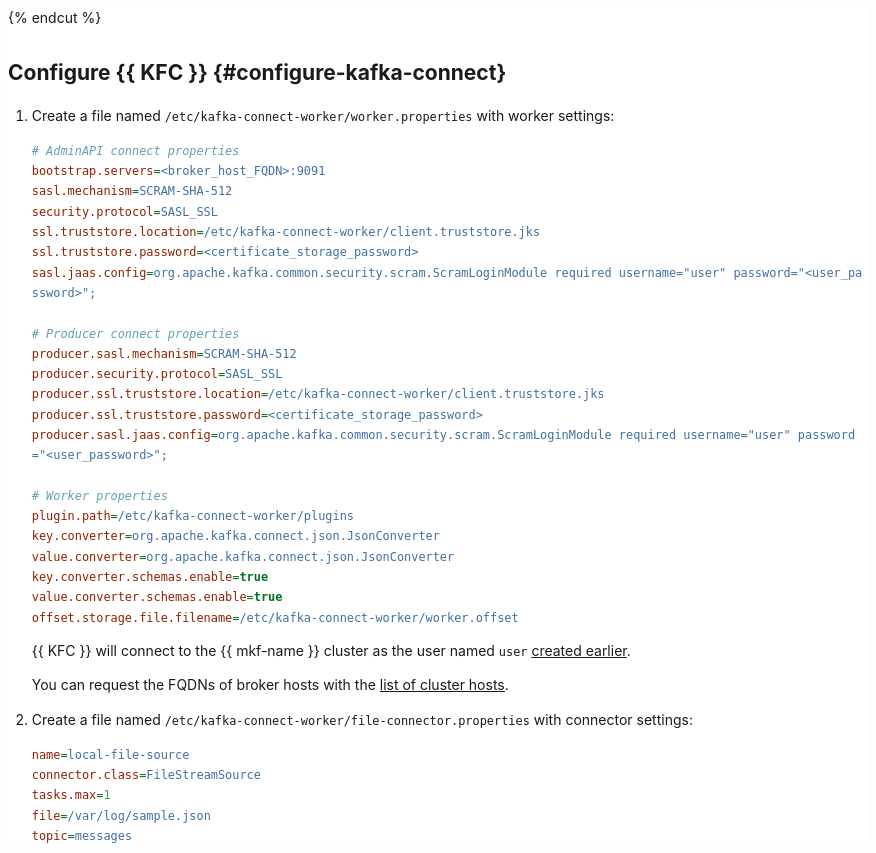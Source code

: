 {% endcut %}

## Configure {{ KFC }} {#configure-kafka-connect}

1. Create a file named `/etc/kafka-connect-worker/worker.properties` with worker settings:

    ```ini
    # AdminAPI connect properties
    bootstrap.servers=<broker_host_FQDN>:9091
    sasl.mechanism=SCRAM-SHA-512
    security.protocol=SASL_SSL
    ssl.truststore.location=/etc/kafka-connect-worker/client.truststore.jks
    ssl.truststore.password=<certificate_storage_password>
    sasl.jaas.config=org.apache.kafka.common.security.scram.ScramLoginModule required username="user" password="<user_password>";

    # Producer connect properties
    producer.sasl.mechanism=SCRAM-SHA-512
    producer.security.protocol=SASL_SSL
    producer.ssl.truststore.location=/etc/kafka-connect-worker/client.truststore.jks
    producer.ssl.truststore.password=<certificate_storage_password>
    producer.sasl.jaas.config=org.apache.kafka.common.security.scram.ScramLoginModule required username="user" password="<user_password>";

    # Worker properties
    plugin.path=/etc/kafka-connect-worker/plugins
    key.converter=org.apache.kafka.connect.json.JsonConverter
    value.converter=org.apache.kafka.connect.json.JsonConverter
    key.converter.schemas.enable=true
    value.converter.schemas.enable=true
    offset.storage.file.filename=/etc/kafka-connect-worker/worker.offset
    ```

    {{ KFC }} will connect to the {{ mkf-name }} cluster as the user named `user` [created earlier](#before-you-begin).

    You can request the FQDNs of broker hosts with the [list of cluster hosts](../../managed-kafka/operations/cluster-hosts.md).

1. Create a file named `/etc/kafka-connect-worker/file-connector.properties` with connector settings:

    ```ini
    name=local-file-source
    connector.class=FileStreamSource
    tasks.max=1
    file=/var/log/sample.json
    topic=messages
    ```
